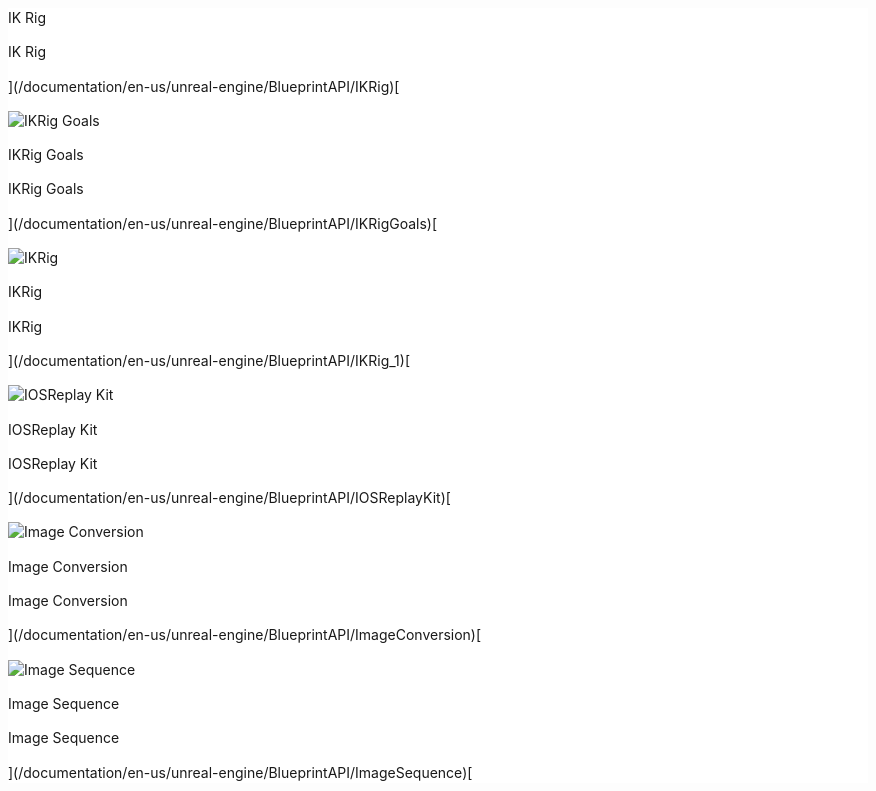 IK Rig

IK Rig





](/documentation/en-us/unreal-engine/BlueprintAPI/IKRig)[

![IKRig Goals](images/static/document_list/empty_thumbnail.svg)

IKRig Goals

IKRig Goals





](/documentation/en-us/unreal-engine/BlueprintAPI/IKRigGoals)[

![IKRig](images/static/document_list/empty_thumbnail.svg)

IKRig

IKRig





](/documentation/en-us/unreal-engine/BlueprintAPI/IKRig_1)[

![IOSReplay Kit](images/static/document_list/empty_thumbnail.svg)

IOSReplay Kit

IOSReplay Kit





](/documentation/en-us/unreal-engine/BlueprintAPI/IOSReplayKit)[

![Image Conversion](images/static/document_list/empty_thumbnail.svg)

Image Conversion

Image Conversion





](/documentation/en-us/unreal-engine/BlueprintAPI/ImageConversion)[

![Image Sequence](images/static/document_list/empty_thumbnail.svg)

Image Sequence

Image Sequence





](/documentation/en-us/unreal-engine/BlueprintAPI/ImageSequence)[
